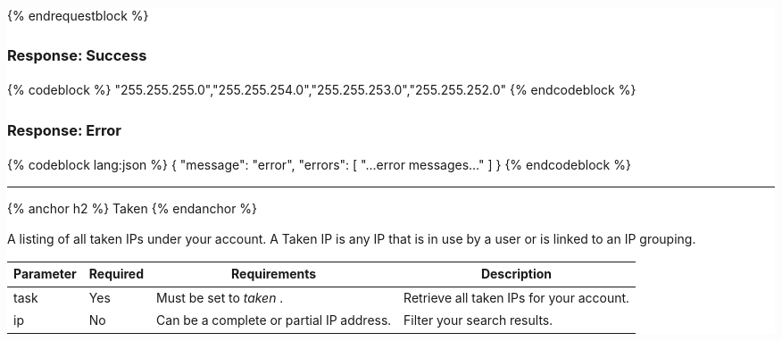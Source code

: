 {% endrequestblock %}

<h3>Response: Success</h3>
{% codeblock %}
"255.255.255.0","255.255.254.0","255.255.253.0","255.255.252.0"
{% endcodeblock %}


### Response: Error


{% codeblock lang:json %}
{
  "message": "error",
  "errors": [
    "...error messages..."
  ]
}
{% endcodeblock %}


* * * * *

{% anchor h2 %}
Taken 
{% endanchor %}

A listing of all taken IPs under your account. A Taken IP is any IP that is in use by a user or is linked to an IP grouping.

<table class="table table-bordered table-striped">
   <thead>
      <tr>
         <th>Parameter</th>
         <th>Required</th>
         <th>Requirements</th>
         <th>Description</th>
      </tr>
   </thead>
   <tbody>
      <tr>
         <td>task</td>
         <td>Yes</td>
         <td>
            Must be set to
            <em>taken</em>
            .
         </td>
         <td>Retrieve all taken IPs for your account.</td>
      </tr>
      <tr>
         <td>ip</td>
         <td>No</td>
         <td>Can be a complete or partial IP address.</td>
         <td>Filter your search results.</td>
      </tr>
   </tbody>
</table>

